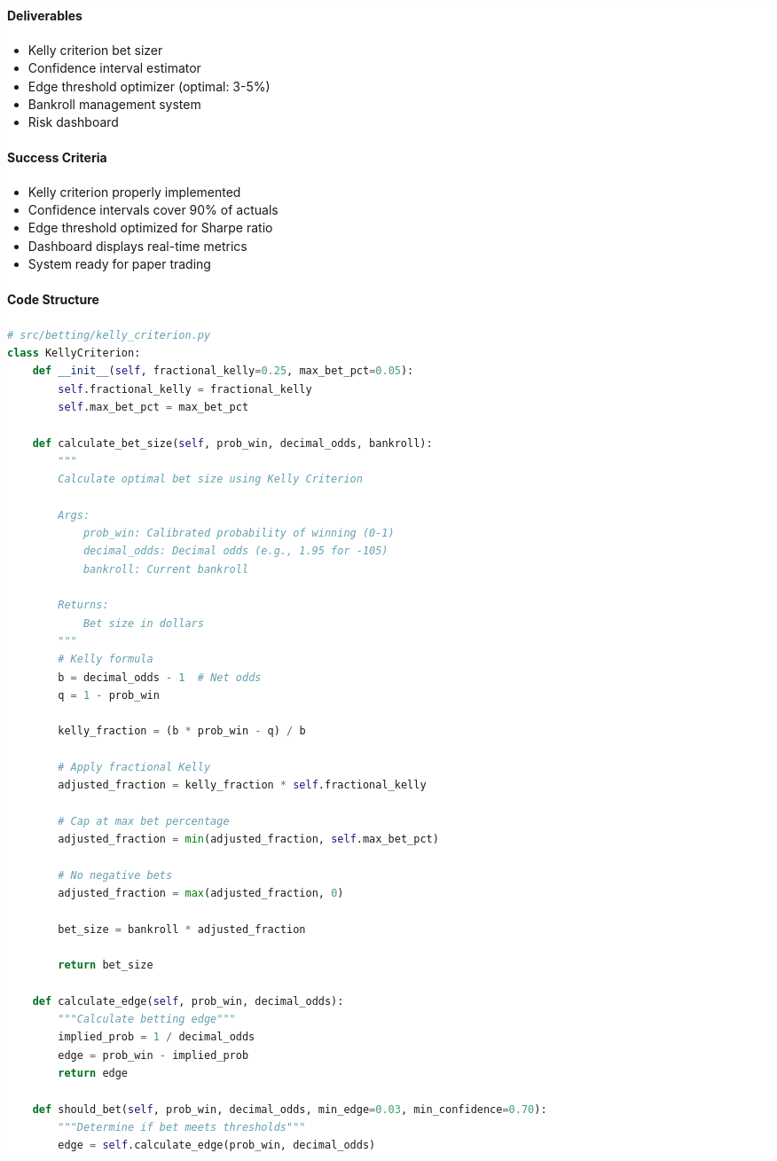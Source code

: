 #### Deliverables
- Kelly criterion bet sizer
- Confidence interval estimator
- Edge threshold optimizer (optimal: 3-5%)
- Bankroll management system
- Risk dashboard

#### Success Criteria
- Kelly criterion properly implemented
- Confidence intervals cover 90% of actuals
- Edge threshold optimized for Sharpe ratio
- Dashboard displays real-time metrics
- System ready for paper trading

#### Code Structure
```python
# src/betting/kelly_criterion.py
class KellyCriterion:
    def __init__(self, fractional_kelly=0.25, max_bet_pct=0.05):
        self.fractional_kelly = fractional_kelly
        self.max_bet_pct = max_bet_pct

    def calculate_bet_size(self, prob_win, decimal_odds, bankroll):
        """
        Calculate optimal bet size using Kelly Criterion

        Args:
            prob_win: Calibrated probability of winning (0-1)
            decimal_odds: Decimal odds (e.g., 1.95 for -105)
            bankroll: Current bankroll

        Returns:
            Bet size in dollars
        """
        # Kelly formula
        b = decimal_odds - 1  # Net odds
        q = 1 - prob_win

        kelly_fraction = (b * prob_win - q) / b

        # Apply fractional Kelly
        adjusted_fraction = kelly_fraction * self.fractional_kelly

        # Cap at max bet percentage
        adjusted_fraction = min(adjusted_fraction, self.max_bet_pct)

        # No negative bets
        adjusted_fraction = max(adjusted_fraction, 0)

        bet_size = bankroll * adjusted_fraction

        return bet_size

    def calculate_edge(self, prob_win, decimal_odds):
        """Calculate betting edge"""
        implied_prob = 1 / decimal_odds
        edge = prob_win - implied_prob
        return edge

    def should_bet(self, prob_win, decimal_odds, min_edge=0.03, min_confidence=0.70):
        """Determine if bet meets thresholds"""
        edge = self.calculate_edge(prob_win, decimal_odds)

```
